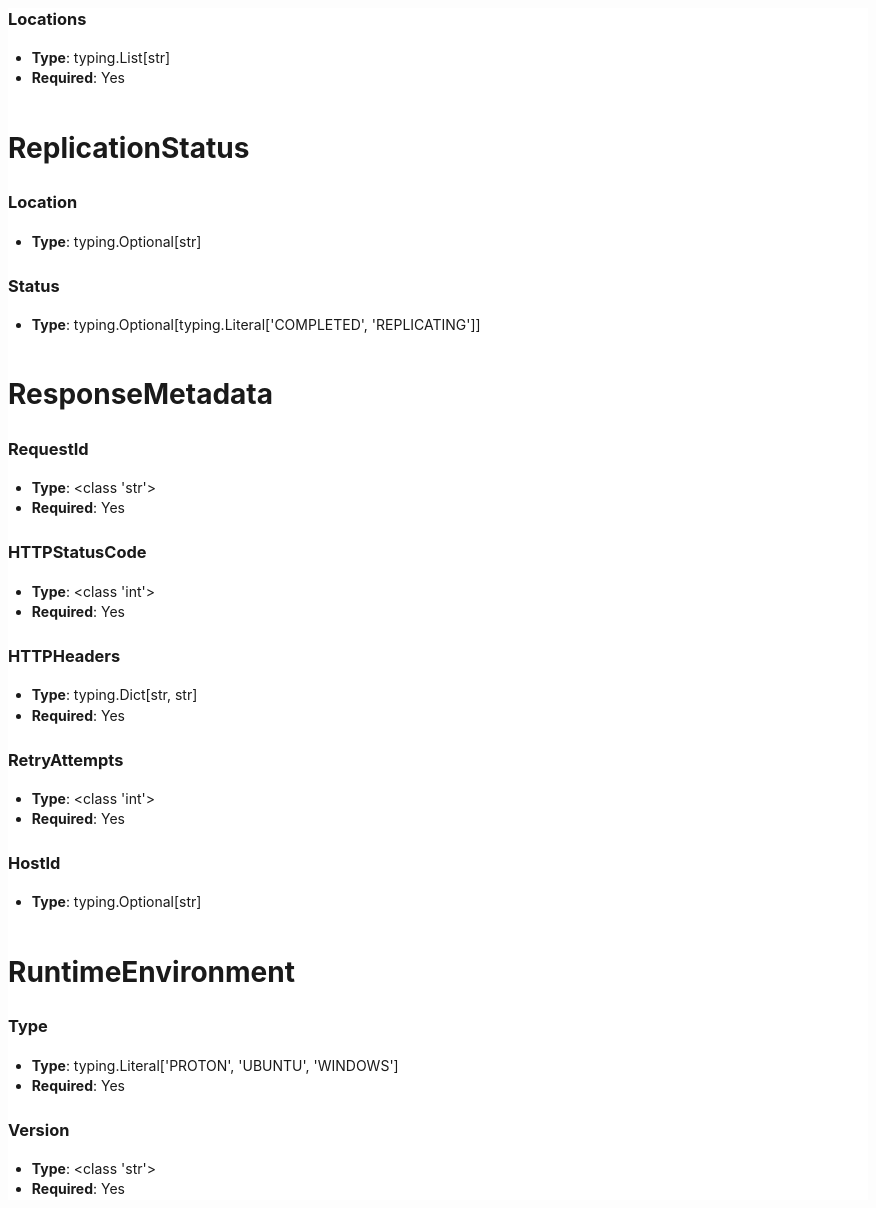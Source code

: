 ### Locations
- **Type**: typing.List[str]
- **Required**: Yes


# ReplicationStatus

### Location
- **Type**: typing.Optional[str]

### Status
- **Type**: typing.Optional[typing.Literal['COMPLETED', 'REPLICATING']]


# ResponseMetadata

### RequestId
- **Type**: <class 'str'>
- **Required**: Yes

### HTTPStatusCode
- **Type**: <class 'int'>
- **Required**: Yes

### HTTPHeaders
- **Type**: typing.Dict[str, str]
- **Required**: Yes

### RetryAttempts
- **Type**: <class 'int'>
- **Required**: Yes

### HostId
- **Type**: typing.Optional[str]


# RuntimeEnvironment

### Type
- **Type**: typing.Literal['PROTON', 'UBUNTU', 'WINDOWS']
- **Required**: Yes

### Version
- **Type**: <class 'str'>
- **Required**: Yes
